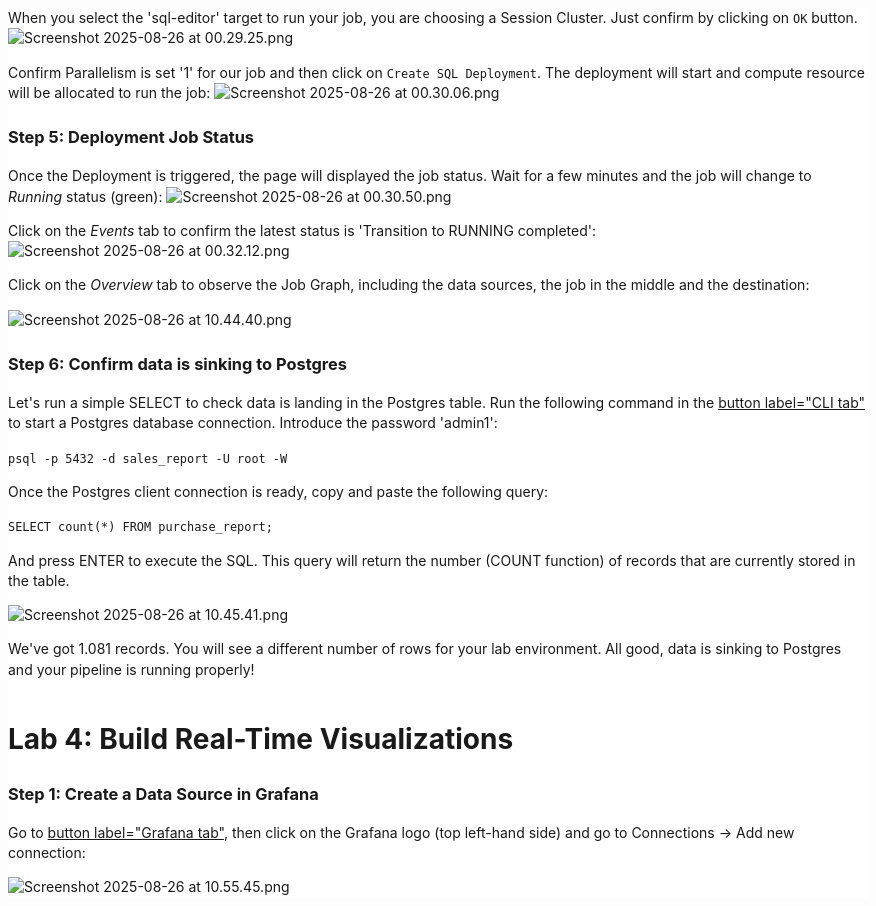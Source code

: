 When you select the 'sql-editor' target to run your job,  you are choosing a Session Cluster. Just confirm by clicking on `OK` button.
![Screenshot 2025-08-26 at 00.29.25.png](https://play.instruqt.com/assets/tracks/bqfnfdcejmah/af2c5a4e1818e06558fe544976536eb3/assets/Screenshot%202025-08-26%20at%2000.29.25.png)

Confirm Parallelism is set '1' for our job and then click on `Create SQL Deployment`. The deployment will start and compute resource will be allocated to run the job:
![Screenshot 2025-08-26 at 00.30.06.png](https://play.instruqt.com/assets/tracks/bqfnfdcejmah/5596b75448b670cea3277bf10797710a/assets/Screenshot%202025-08-26%20at%2000.30.06.png)

### Step 5: Deployment Job Status
Once the Deployment is triggered, the page will displayed the job status. Wait for a few minutes and the job will change to *Running* status (green):
![Screenshot 2025-08-26 at 00.30.50.png](https://play.instruqt.com/assets/tracks/bqfnfdcejmah/9b70e3390b114471dcc18ba9a127229a/assets/Screenshot%202025-08-26%20at%2000.30.50.png)

Click on the *Events* tab to confirm the latest status is 'Transition to RUNNING completed':
![Screenshot 2025-08-26 at 00.32.12.png](https://play.instruqt.com/assets/tracks/bqfnfdcejmah/366226be0b4a8b79015c3a8ca2b6763f/assets/Screenshot%202025-08-26%20at%2000.32.12.png)

Click on the *Overview* tab to observe the Job Graph, including the data sources, the job in the middle and the destination:

![Screenshot 2025-08-26 at 10.44.40.png](https://play.instruqt.com/assets/tracks/bqfnfdcejmah/ea3dff210c72562967a7d66014939155/assets/Screenshot%202025-08-26%20at%2010.44.40.png)

### Step 6: Confirm data is sinking to Postgres
Let's run a simple SELECT to check data is landing in the Postgres table. Run the following command in the [button label="CLI tab"](tab-1) to start a Postgres database connection. Introduce the password 'admin1':

```bash,line-numbers,wrap
psql -p 5432 -d sales_report -U root -W
```

Once the Postgres client connection is ready, copy and paste the following query:

```sql,line-numbers,wrap
SELECT count(*) FROM purchase_report;
```
And press ENTER to execute the SQL. This query will return the number (COUNT function) of records that are currently stored in the table.

![Screenshot 2025-08-26 at 10.45.41.png](https://play.instruqt.com/assets/tracks/bqfnfdcejmah/3a9b4708d415931334a6bae49abf6c83/assets/Screenshot%202025-08-26%20at%2010.45.41.png)

We've got 1.081 records. You will see a different number of rows for your lab environment. All good, data is sinking to Postgres and your pipeline is running properly!


Lab 4: Build Real-Time Visualizations
===

### Step 1: Create a Data Source in Grafana
Go to [button label="Grafana tab"](tab-4), then click on the Grafana logo (top left-hand side) and go to Connections -> Add new connection:

![Screenshot 2025-08-26 at 10.55.45.png](https://play.instruqt.com/assets/tracks/bqfnfdcejmah/518c753d0887f61950e3d42aa021768d/assets/Screenshot%202025-08-26%20at%2010.55.45.png)
